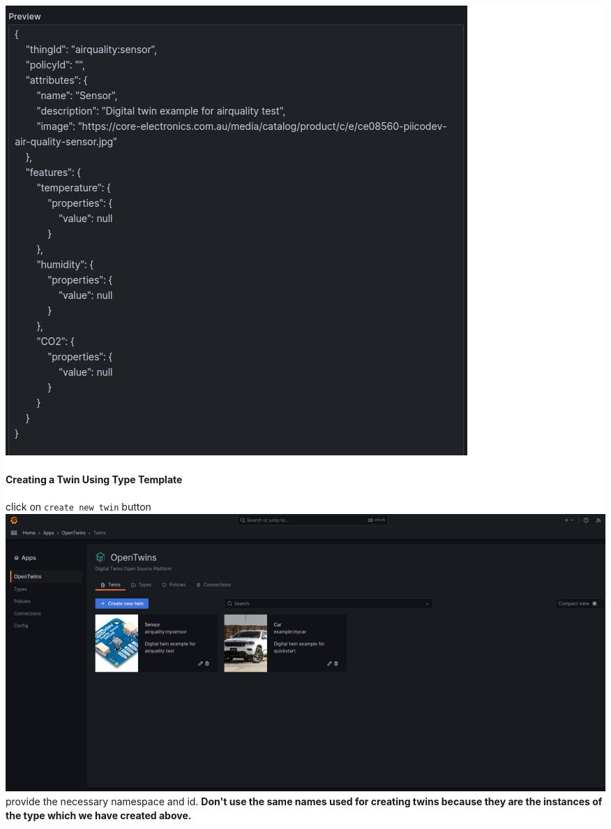 ![typesensorditto](./embedded-images/typesensorditto.png)

#### Creating a Twin Using Type Template
click on `create new twin` button
![newtwin](./embedded-images/newtwin.png)
provide the necessary namespace and id. __Don't use the same names used for creating twins because they are the instances of the type which we have created above.__